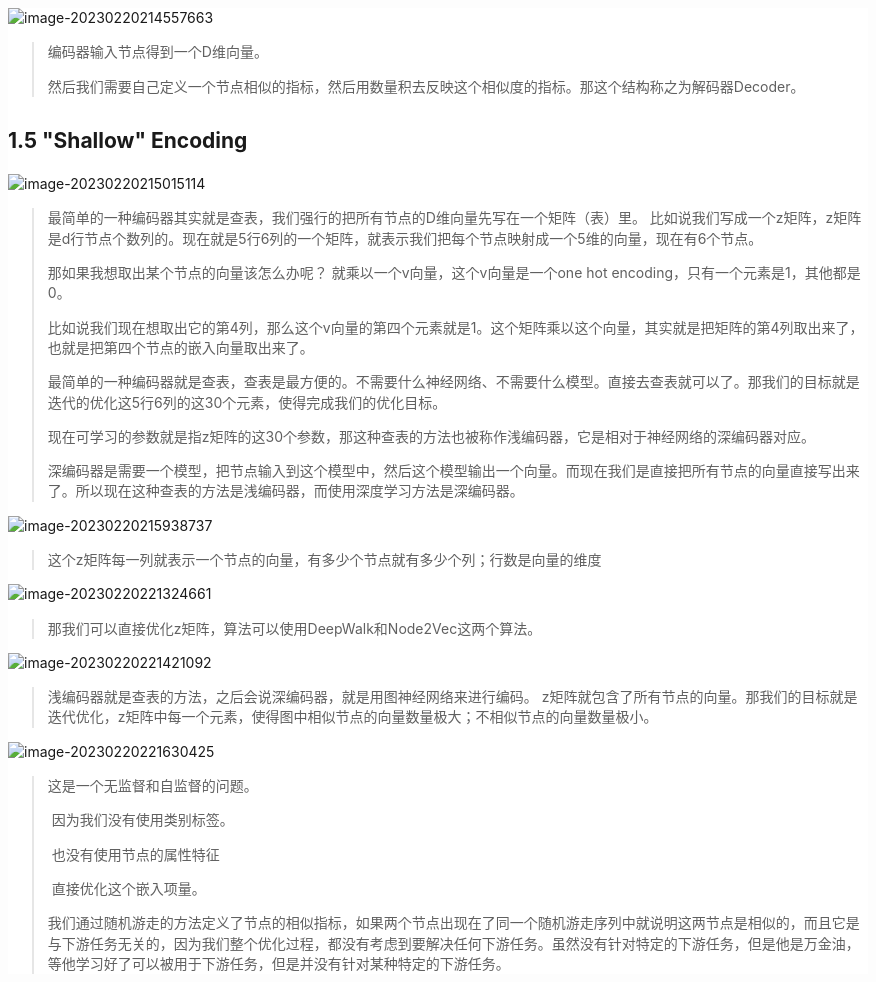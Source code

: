 ![image-20230220214557663](https://cdn.jsdelivr.net/gh/Shannon-Lau/DataWhale-CS224W@main/image/202302202145708.png)

> 编码器输入节点得到一个D维向量。
>
> 然后我们需要自己定义一个节点相似的指标，然后用数量积去反映这个相似度的指标。那这个结构称之为解码器Decoder。

## 1.5 "Shallow" Encoding

![image-20230220215015114](https://cdn.jsdelivr.net/gh/Shannon-Lau/DataWhale-CS224W@main/image/202302202150161.png)

> 最简单的一种编码器其实就是查表，我们强行的把所有节点的D维向量先写在一个矩阵（表）里。
> 比如说我们写成一个z矩阵，z矩阵是d行节点个数列的。现在就是5行6列的一个矩阵，就表示我们把每个节点映射成一个5维的向量，现在有6个节点。
>
> 那如果我想取出某个节点的向量该怎么办呢？
> 就乘以一个v向量，这个v向量是一个one hot encoding，只有一个元素是1，其他都是0。
>
> 比如说我们现在想取出它的第4列，那么这个v向量的第四个元素就是1。这个矩阵乘以这个向量，其实就是把矩阵的第4列取出来了，也就是把第四个节点的嵌入向量取出来了。
>
> 最简单的一种编码器就是查表，查表是最方便的。不需要什么神经网络、不需要什么模型。直接去查表就可以了。那我们的目标就是迭代的优化这5行6列的这30个元素，使得完成我们的优化目标。
>
> 现在可学习的参数就是指z矩阵的这30个参数，那这种查表的方法也被称作浅编码器，它是相对于神经网络的深编码器对应。
>
> 深编码器是需要一个模型，把节点输入到这个模型中，然后这个模型输出一个向量。而现在我们是直接把所有节点的向量直接写出来了。所以现在这种查表的方法是浅编码器，而使用深度学习方法是深编码器。

![image-20230220215938737](https://cdn.jsdelivr.net/gh/Shannon-Lau/DataWhale-CS224W@main/image/202302202159788.png)

> 这个z矩阵每一列就表示一个节点的向量，有多少个节点就有多少个列；行数是向量的维度

![image-20230220221324661](https://cdn.jsdelivr.net/gh/Shannon-Lau/DataWhale-CS224W@main/image/202302202213707.png)

> 那我们可以直接优化z矩阵，算法可以使用DeepWalk和Node2Vec这两个算法。

![image-20230220221421092](https://cdn.jsdelivr.net/gh/Shannon-Lau/DataWhale-CS224W@main/image/202302202214135.png)

> 浅编码器就是查表的方法，之后会说深编码器，就是用图神经网络来进行编码。
> z矩阵就包含了所有节点的向量。那我们的目标就是迭代优化，z矩阵中每一个元素，使得图中相似节点的向量数量极大；不相似节点的向量数量极小。

![image-20230220221630425](https://cdn.jsdelivr.net/gh/Shannon-Lau/DataWhale-CS224W@main/image/202302202216470.png)

> 这是一个无监督和自监督的问题。
>
> ​	因为我们没有使用类别标签。
>
> ​	也没有使用节点的属性特征
>
> ​	直接优化这个嵌入项量。
>
> 我们通过随机游走的方法定义了节点的相似指标，如果两个节点出现在了同一个随机游走序列中就说明这两节点是相似的，而且它是与下游任务无关的，因为我们整个优化过程，都没有考虑到要解决任何下游任务。虽然没有针对特定的下游任务，但是他是万金油，等他学习好了可以被用于下游任务，但是并没有针对某种特定的下游任务。
